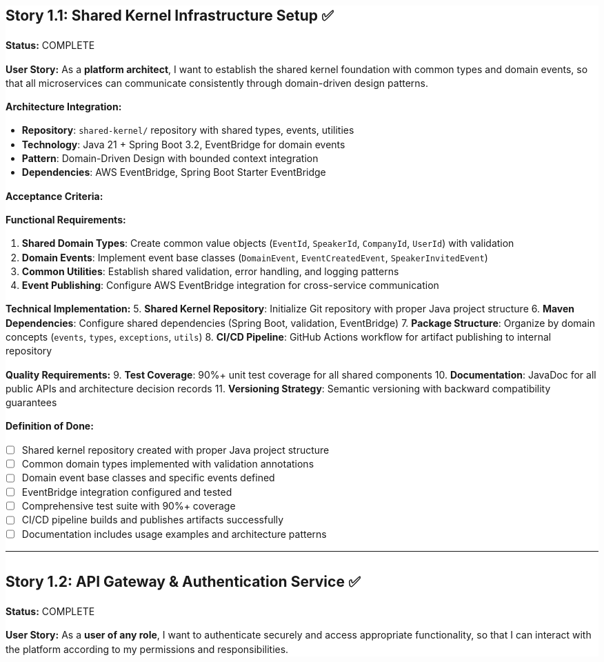 ## Story 1.1: Shared Kernel Infrastructure Setup ✅

**Status:** COMPLETE

**User Story:**
As a **platform architect**, I want to establish the shared kernel foundation with common types and domain events, so that all microservices can communicate consistently through domain-driven design patterns.

**Architecture Integration:**
- **Repository**: `shared-kernel/` repository with shared types, events, utilities
- **Technology**: Java 21 + Spring Boot 3.2, EventBridge for domain events
- **Pattern**: Domain-Driven Design with bounded context integration
- **Dependencies**: AWS EventBridge, Spring Boot Starter EventBridge

**Acceptance Criteria:**

**Functional Requirements:**
1. **Shared Domain Types**: Create common value objects (`EventId`, `SpeakerId`, `CompanyId`, `UserId`) with validation
2. **Domain Events**: Implement event base classes (`DomainEvent`, `EventCreatedEvent`, `SpeakerInvitedEvent`)
3. **Common Utilities**: Establish shared validation, error handling, and logging patterns
4. **Event Publishing**: Configure AWS EventBridge integration for cross-service communication

**Technical Implementation:**
5. **Shared Kernel Repository**: Initialize Git repository with proper Java project structure
6. **Maven Dependencies**: Configure shared dependencies (Spring Boot, validation, EventBridge)
7. **Package Structure**: Organize by domain concepts (`events`, `types`, `exceptions`, `utils`)
8. **CI/CD Pipeline**: GitHub Actions workflow for artifact publishing to internal repository

**Quality Requirements:**
9. **Test Coverage**: 90%+ unit test coverage for all shared components
10. **Documentation**: JavaDoc for all public APIs and architecture decision records
11. **Versioning Strategy**: Semantic versioning with backward compatibility guarantees

**Definition of Done:**
- [ ] Shared kernel repository created with proper Java project structure
- [ ] Common domain types implemented with validation annotations
- [ ] Domain event base classes and specific events defined
- [ ] EventBridge integration configured and tested
- [ ] Comprehensive test suite with 90%+ coverage
- [ ] CI/CD pipeline builds and publishes artifacts successfully
- [ ] Documentation includes usage examples and architecture patterns

---
## Story 1.2: API Gateway & Authentication Service ✅

**Status:** COMPLETE

**User Story:**
As a **user of any role**, I want to authenticate securely and access appropriate functionality, so that I can interact with the platform according to my permissions and responsibilities.
